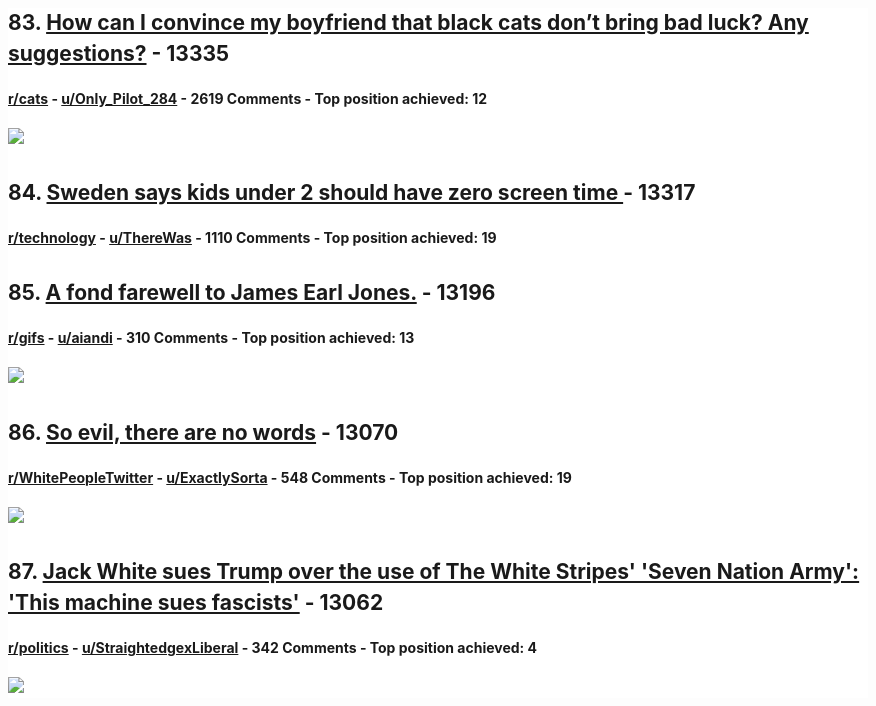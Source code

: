 ## 83. [How can I convince my boyfriend that black cats don’t bring bad luck? Any suggestions?](http://reddit.com/r/cats/comments/1fclku6/how_can_i_convince_my_boyfriend_that_black_cats/) - 13335
#### [r/cats](http://reddit.com/r/cats) - [u/Only_Pilot_284](http://reddit.com/u/Only_Pilot_284) - 2619 Comments - Top position achieved: 12

<a href="https://www.reddit.com/gallery/1fclku6"><img src="https://b.thumbs.redditmedia.com/UzZTC8mFDpxjRXWjI22rLByKuhBZolAPUCubDG64RKs.jpg"></img></a>

## 84. [Sweden says kids under 2 should have zero screen time ](http://reddit.com/r/technology/comments/1fcbpek/sweden_says_kids_under_2_should_have_zero_screen/) - 13317
#### [r/technology](http://reddit.com/r/technology) - [u/ThereWas](http://reddit.com/u/ThereWas) - 1110 Comments - Top position achieved: 19

## 85. [A fond farewell to James Earl Jones.](http://reddit.com/r/gifs/comments/1fd0lmi/a_fond_farewell_to_james_earl_jones/) - 13196
#### [r/gifs](http://reddit.com/r/gifs) - [u/aiandi](http://reddit.com/u/aiandi) - 310 Comments - Top position achieved: 13

<a href="https://i.redd.it/833bri3vmund1.gif"><img src="https://b.thumbs.redditmedia.com/JYchLZKDmAzASbn314I4PDq2mkn8lVPtYT0CqTmGyzM.jpg"></img></a>

## 86. [So evil, there are no words](http://reddit.com/r/WhitePeopleTwitter/comments/1fcu4bo/so_evil_there_are_no_words/) - 13070
#### [r/WhitePeopleTwitter](http://reddit.com/r/WhitePeopleTwitter) - [u/ExactlySorta](http://reddit.com/u/ExactlySorta) - 548 Comments - Top position achieved: 19

<a href="https://i.redd.it/1dky91n3ctnd1.jpeg"><img src="https://b.thumbs.redditmedia.com/xlvDoRULfOIBrxxGYl5oB7j5LdOvrzrwGsT0XDsf-zw.jpg"></img></a>

## 87. [Jack White sues Trump over the use of The White Stripes' 'Seven Nation Army': 'This machine sues fascists'](http://reddit.com/r/politics/comments/1fd318m/jack_white_sues_trump_over_the_use_of_the_white/) - 13062
#### [r/politics](http://reddit.com/r/politics) - [u/StraightedgexLiberal](http://reddit.com/u/StraightedgexLiberal) - 342 Comments - Top position achieved: 4

<a href="https://www.businessinsider.com/jack-white-sues-trump-seven-nation-army-2024-9"><img src="https://b.thumbs.redditmedia.com/wAxqtIc8ePaLJEKMtcPH0OTeTU9w3BY54byytL37wvk.jpg"></img></a>
